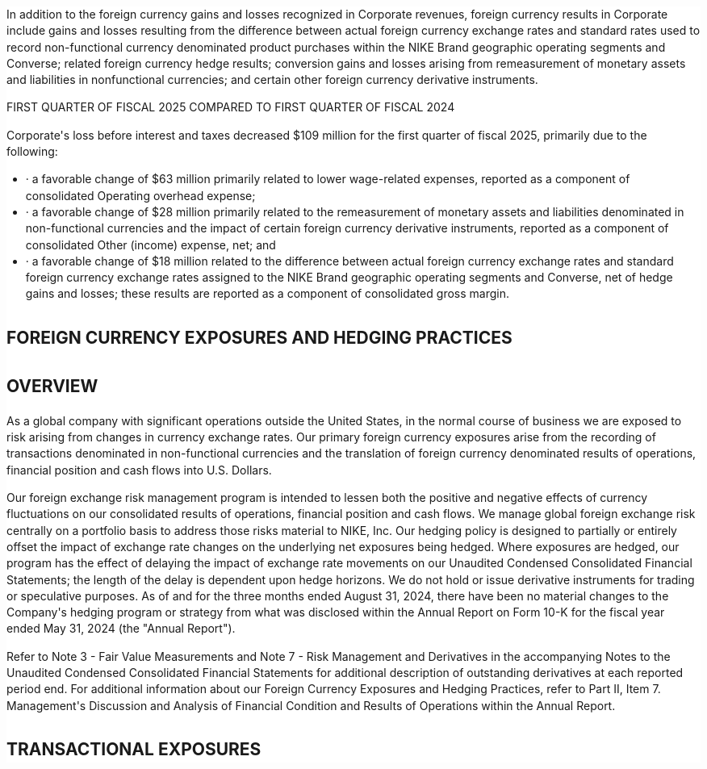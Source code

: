 In addition to the foreign currency gains and losses recognized in Corporate revenues, foreign currency results in Corporate include gains and losses resulting from the difference between actual foreign currency exchange rates and standard rates used to record non-functional currency denominated product purchases within the NIKE Brand geographic operating segments and Converse; related foreign currency hedge results; conversion gains and losses arising from remeasurement of monetary assets and liabilities in nonfunctional currencies; and certain other foreign currency derivative instruments.

FIRST QUARTER OF FISCAL 2025 COMPARED TO FIRST QUARTER OF FISCAL 2024

Corporate's loss before interest and taxes decreased $109 million for the first quarter of fiscal 2025, primarily due to the following:

- · a favorable change of $63 million primarily related to lower wage-related expenses, reported as a component of consolidated Operating overhead expense;
- · a favorable change of $28 million primarily related to the remeasurement of monetary assets and liabilities denominated in non-functional currencies and the impact of certain foreign currency derivative instruments, reported as a component of consolidated Other (income) expense, net; and
- · a favorable change of $18 million related to the difference between actual foreign currency exchange rates and standard foreign currency exchange rates assigned to the NIKE Brand geographic operating segments and Converse, net of hedge gains and losses; these results are reported as a component of consolidated gross margin.

## FOREIGN CURRENCY EXPOSURES AND HEDGING PRACTICES

## OVERVIEW

As a global company with significant operations outside the United States, in the normal course of business we are exposed to risk arising from changes in currency exchange rates. Our primary foreign currency exposures arise from the recording of transactions denominated in non-functional currencies and the translation of foreign currency denominated results of operations, financial position and cash flows into U.S. Dollars.

Our foreign exchange risk management program is intended to lessen both the positive and negative effects of currency fluctuations on our consolidated results of operations, financial position and cash flows. We manage global foreign exchange risk centrally on a portfolio basis to address those risks material to NIKE, Inc. Our hedging policy is designed to partially or entirely offset the impact of exchange rate changes on the underlying net exposures being hedged. Where exposures are hedged, our program has the effect of delaying the impact of exchange rate movements on our Unaudited Condensed Consolidated Financial Statements; the length of the delay is dependent upon hedge horizons. We do not hold or issue derivative instruments for trading or speculative purposes. As of and for the three months ended August 31, 2024, there have been no material changes to the Company's hedging program or strategy from what was disclosed within the Annual Report on Form 10-K for the fiscal year ended May 31, 2024 (the "Annual Report").

Refer to Note 3 - Fair Value Measurements and Note 7 - Risk Management and Derivatives in the accompanying Notes to the Unaudited Condensed Consolidated Financial Statements for additional description of outstanding derivatives at each reported period end. For additional information about our Foreign Currency Exposures and Hedging Practices, refer to Part II, Item 7. Management's Discussion and Analysis of Financial Condition and Results of Operations within the Annual Report.

## TRANSACTIONAL EXPOSURES
